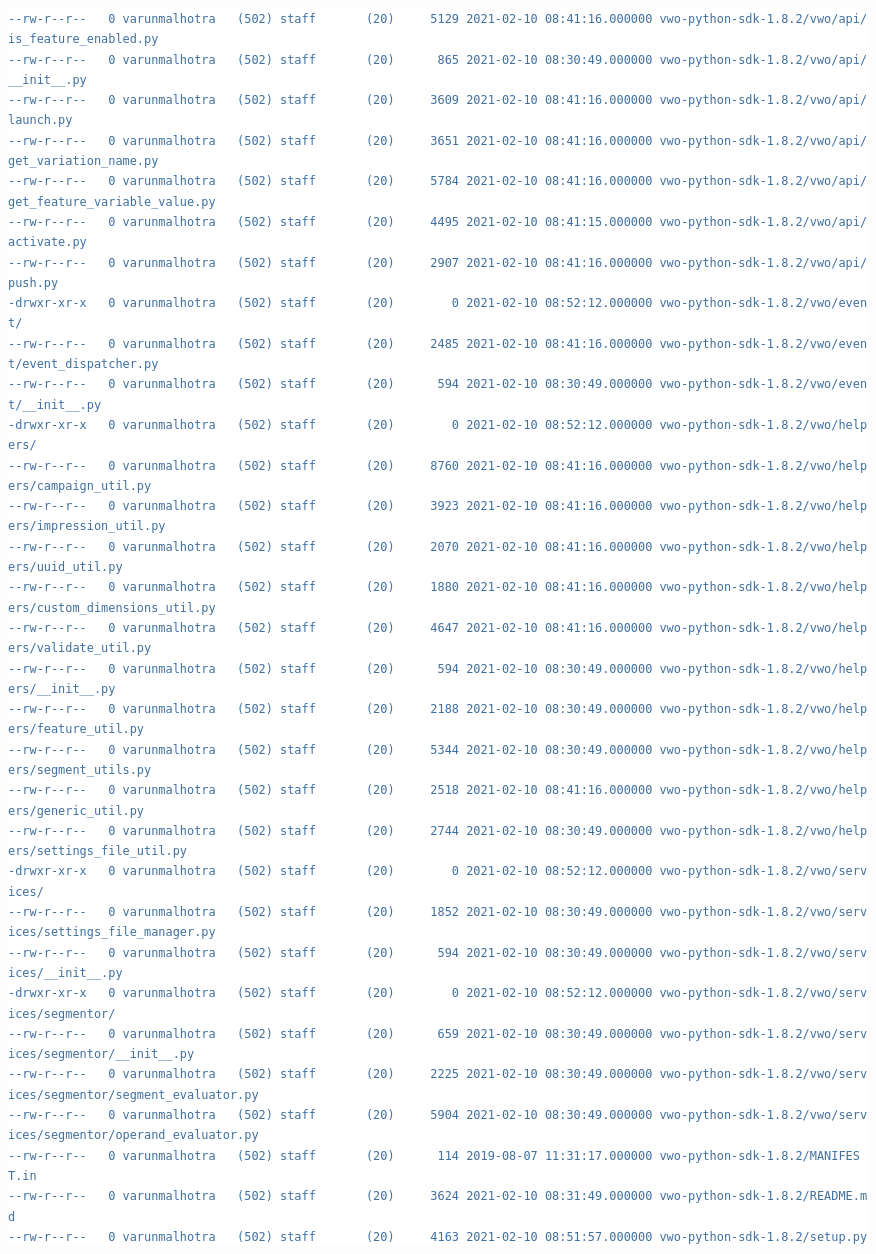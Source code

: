 ```diff
--rw-r--r--   0 varunmalhotra   (502) staff       (20)     5129 2021-02-10 08:41:16.000000 vwo-python-sdk-1.8.2/vwo/api/is_feature_enabled.py
--rw-r--r--   0 varunmalhotra   (502) staff       (20)      865 2021-02-10 08:30:49.000000 vwo-python-sdk-1.8.2/vwo/api/__init__.py
--rw-r--r--   0 varunmalhotra   (502) staff       (20)     3609 2021-02-10 08:41:16.000000 vwo-python-sdk-1.8.2/vwo/api/launch.py
--rw-r--r--   0 varunmalhotra   (502) staff       (20)     3651 2021-02-10 08:41:16.000000 vwo-python-sdk-1.8.2/vwo/api/get_variation_name.py
--rw-r--r--   0 varunmalhotra   (502) staff       (20)     5784 2021-02-10 08:41:16.000000 vwo-python-sdk-1.8.2/vwo/api/get_feature_variable_value.py
--rw-r--r--   0 varunmalhotra   (502) staff       (20)     4495 2021-02-10 08:41:15.000000 vwo-python-sdk-1.8.2/vwo/api/activate.py
--rw-r--r--   0 varunmalhotra   (502) staff       (20)     2907 2021-02-10 08:41:16.000000 vwo-python-sdk-1.8.2/vwo/api/push.py
-drwxr-xr-x   0 varunmalhotra   (502) staff       (20)        0 2021-02-10 08:52:12.000000 vwo-python-sdk-1.8.2/vwo/event/
--rw-r--r--   0 varunmalhotra   (502) staff       (20)     2485 2021-02-10 08:41:16.000000 vwo-python-sdk-1.8.2/vwo/event/event_dispatcher.py
--rw-r--r--   0 varunmalhotra   (502) staff       (20)      594 2021-02-10 08:30:49.000000 vwo-python-sdk-1.8.2/vwo/event/__init__.py
-drwxr-xr-x   0 varunmalhotra   (502) staff       (20)        0 2021-02-10 08:52:12.000000 vwo-python-sdk-1.8.2/vwo/helpers/
--rw-r--r--   0 varunmalhotra   (502) staff       (20)     8760 2021-02-10 08:41:16.000000 vwo-python-sdk-1.8.2/vwo/helpers/campaign_util.py
--rw-r--r--   0 varunmalhotra   (502) staff       (20)     3923 2021-02-10 08:41:16.000000 vwo-python-sdk-1.8.2/vwo/helpers/impression_util.py
--rw-r--r--   0 varunmalhotra   (502) staff       (20)     2070 2021-02-10 08:41:16.000000 vwo-python-sdk-1.8.2/vwo/helpers/uuid_util.py
--rw-r--r--   0 varunmalhotra   (502) staff       (20)     1880 2021-02-10 08:41:16.000000 vwo-python-sdk-1.8.2/vwo/helpers/custom_dimensions_util.py
--rw-r--r--   0 varunmalhotra   (502) staff       (20)     4647 2021-02-10 08:41:16.000000 vwo-python-sdk-1.8.2/vwo/helpers/validate_util.py
--rw-r--r--   0 varunmalhotra   (502) staff       (20)      594 2021-02-10 08:30:49.000000 vwo-python-sdk-1.8.2/vwo/helpers/__init__.py
--rw-r--r--   0 varunmalhotra   (502) staff       (20)     2188 2021-02-10 08:30:49.000000 vwo-python-sdk-1.8.2/vwo/helpers/feature_util.py
--rw-r--r--   0 varunmalhotra   (502) staff       (20)     5344 2021-02-10 08:30:49.000000 vwo-python-sdk-1.8.2/vwo/helpers/segment_utils.py
--rw-r--r--   0 varunmalhotra   (502) staff       (20)     2518 2021-02-10 08:41:16.000000 vwo-python-sdk-1.8.2/vwo/helpers/generic_util.py
--rw-r--r--   0 varunmalhotra   (502) staff       (20)     2744 2021-02-10 08:30:49.000000 vwo-python-sdk-1.8.2/vwo/helpers/settings_file_util.py
-drwxr-xr-x   0 varunmalhotra   (502) staff       (20)        0 2021-02-10 08:52:12.000000 vwo-python-sdk-1.8.2/vwo/services/
--rw-r--r--   0 varunmalhotra   (502) staff       (20)     1852 2021-02-10 08:30:49.000000 vwo-python-sdk-1.8.2/vwo/services/settings_file_manager.py
--rw-r--r--   0 varunmalhotra   (502) staff       (20)      594 2021-02-10 08:30:49.000000 vwo-python-sdk-1.8.2/vwo/services/__init__.py
-drwxr-xr-x   0 varunmalhotra   (502) staff       (20)        0 2021-02-10 08:52:12.000000 vwo-python-sdk-1.8.2/vwo/services/segmentor/
--rw-r--r--   0 varunmalhotra   (502) staff       (20)      659 2021-02-10 08:30:49.000000 vwo-python-sdk-1.8.2/vwo/services/segmentor/__init__.py
--rw-r--r--   0 varunmalhotra   (502) staff       (20)     2225 2021-02-10 08:30:49.000000 vwo-python-sdk-1.8.2/vwo/services/segmentor/segment_evaluator.py
--rw-r--r--   0 varunmalhotra   (502) staff       (20)     5904 2021-02-10 08:30:49.000000 vwo-python-sdk-1.8.2/vwo/services/segmentor/operand_evaluator.py
--rw-r--r--   0 varunmalhotra   (502) staff       (20)      114 2019-08-07 11:31:17.000000 vwo-python-sdk-1.8.2/MANIFEST.in
--rw-r--r--   0 varunmalhotra   (502) staff       (20)     3624 2021-02-10 08:31:49.000000 vwo-python-sdk-1.8.2/README.md
--rw-r--r--   0 varunmalhotra   (502) staff       (20)     4163 2021-02-10 08:51:57.000000 vwo-python-sdk-1.8.2/setup.py
```